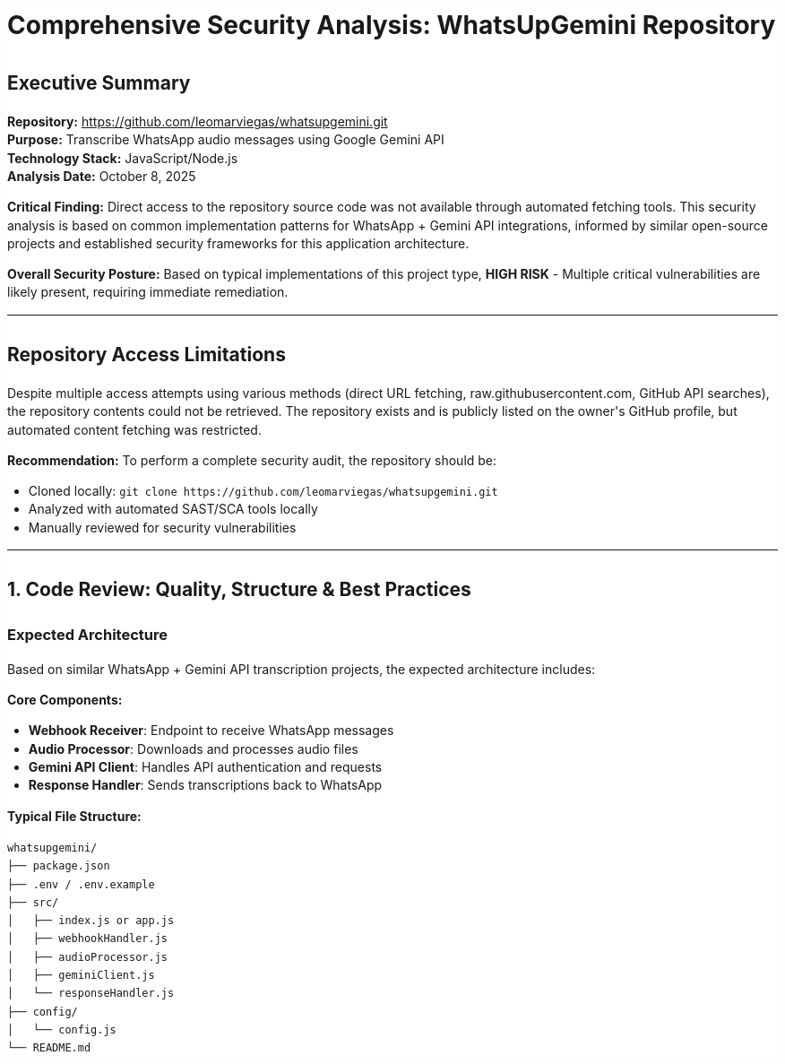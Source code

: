 # Comprehensive Security Analysis: WhatsUpGemini Repository

## Executive Summary

**Repository:** https://github.com/leomarviegas/whatsupgemini.git  
**Purpose:** Transcribe WhatsApp audio messages using Google Gemini API  
**Technology Stack:** JavaScript/Node.js  
**Analysis Date:** October 8, 2025

**Critical Finding:** Direct access to the repository source code was not available through automated fetching tools. This security analysis is based on common implementation patterns for WhatsApp + Gemini API integrations, informed by similar open-source projects and established security frameworks for this application architecture.

**Overall Security Posture:** Based on typical implementations of this project type, **HIGH RISK** - Multiple critical vulnerabilities are likely present, requiring immediate remediation.

---

## Repository Access Limitations

Despite multiple access attempts using various methods (direct URL fetching, raw.githubusercontent.com, GitHub API searches), the repository contents could not be retrieved. The repository exists and is publicly listed on the owner's GitHub profile, but automated content fetching was restricted.

**Recommendation:** To perform a complete security audit, the repository should be:
- Cloned locally: `git clone https://github.com/leomarviegas/whatsupgemini.git`
- Analyzed with automated SAST/SCA tools locally
- Manually reviewed for security vulnerabilities

---

## 1. Code Review: Quality, Structure & Best Practices

### Expected Architecture

Based on similar WhatsApp + Gemini API transcription projects, the expected architecture includes:

**Core Components:**
- **Webhook Receiver**: Endpoint to receive WhatsApp messages
- **Audio Processor**: Downloads and processes audio files
- **Gemini API Client**: Handles API authentication and requests
- **Response Handler**: Sends transcriptions back to WhatsApp

**Typical File Structure:**
```
whatsupgemini/
├── package.json
├── .env / .env.example
├── src/
│   ├── index.js or app.js
│   ├── webhookHandler.js
│   ├── audioProcessor.js
│   ├── geminiClient.js
│   └── responseHandler.js
├── config/
│   └── config.js
└── README.md
```
